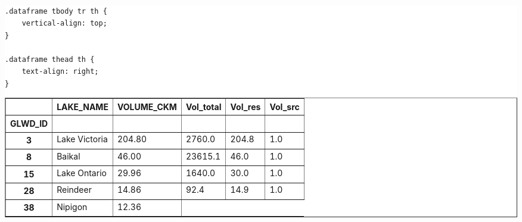     .dataframe tbody tr th {
        vertical-align: top;
    }

    .dataframe thead th {
        text-align: right;
    }
</style>
<table border="1" class="dataframe">
  <thead>
    <tr style="text-align: right;">
      <th></th>
      <th>LAKE_NAME</th>
      <th>VOLUME_CKM</th>
      <th>Vol_total</th>
      <th>Vol_res</th>
      <th>Vol_src</th>
    </tr>
    <tr>
      <th>GLWD_ID</th>
      <th></th>
      <th></th>
      <th></th>
      <th></th>
      <th></th>
    </tr>
  </thead>
  <tbody>
    <tr>
      <th>3</th>
      <td>Lake Victoria</td>
      <td>204.80</td>
      <td>2760.0</td>
      <td>204.8</td>
      <td>1.0</td>
    </tr>
    <tr>
      <th>8</th>
      <td>Baikal</td>
      <td>46.00</td>
      <td>23615.1</td>
      <td>46.0</td>
      <td>1.0</td>
    </tr>
    <tr>
      <th>15</th>
      <td>Lake Ontario</td>
      <td>29.96</td>
      <td>1640.0</td>
      <td>30.0</td>
      <td>1.0</td>
    </tr>
    <tr>
      <th>28</th>
      <td>Reindeer</td>
      <td>14.86</td>
      <td>92.4</td>
      <td>14.9</td>
      <td>1.0</td>
    </tr>
    <tr>
      <th>38</th>
      <td>Nipigon</td>
      <td>12.36</td>